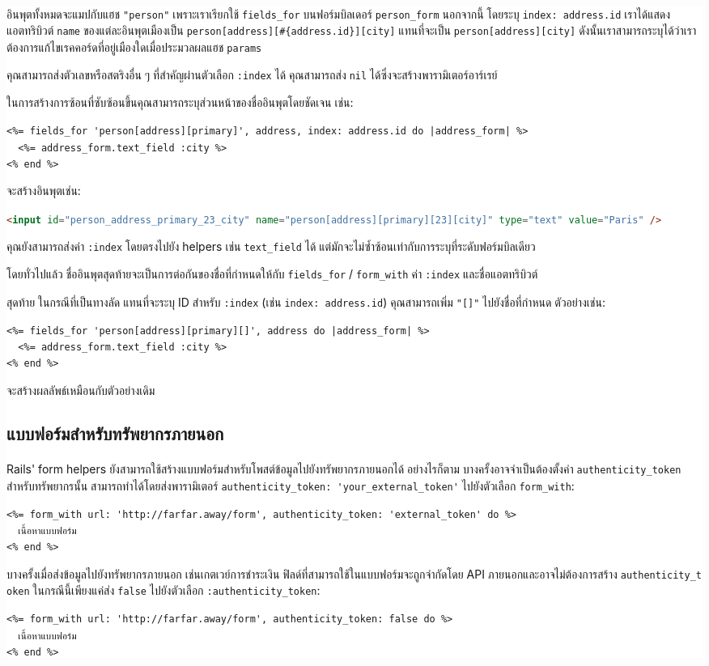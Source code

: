 อินพุตทั้งหมดจะแมปกับแฮช `"person"` เพราะเราเรียกใช้ `fields_for` บนฟอร์มบิลเดอร์ `person_form` นอกจากนี้ โดยระบุ `index: address.id` เราได้แสดงแอตทริบิวต์ `name` ของแต่ละอินพุตเมืองเป็น `person[address][#{address.id}][city]` แทนที่จะเป็น `person[address][city]` ดังนั้นเราสามารถระบุได้ว่าเราต้องการแก้ไขเรคคอร์ดที่อยู่เมืองใดเมื่อประมวลผลแฮช `params`

คุณสามารถส่งตัวเลขหรือสตริงอื่น ๆ ที่สำคัญผ่านตัวเลือก `:index` ได้ คุณสามารถส่ง `nil` ได้ซึ่งจะสร้างพารามิเตอร์อาร์เรย์

ในการสร้างการซ้อนที่ซับซ้อนขึ้นคุณสามารถระบุส่วนหน้าของชื่ออินพุตโดยชัดเจน เช่น:

```erb
<%= fields_for 'person[address][primary]', address, index: address.id do |address_form| %>
  <%= address_form.text_field :city %>
<% end %>
```
จะสร้างอินพุตเช่น:

```html
<input id="person_address_primary_23_city" name="person[address][primary][23][city]" type="text" value="Paris" />
```

คุณยังสามารถส่งค่า `:index` โดยตรงไปยัง helpers เช่น `text_field` ได้ แต่มักจะไม่ซ้ำซ้อนเท่ากับการระบุที่ระดับฟอร์มบิลเดียว

โดยทั่วไปแล้ว ชื่ออินพุตสุดท้ายจะเป็นการต่อกันของชื่อที่กำหนดให้กับ `fields_for` / `form_with` ค่า `:index` และชื่อแอตทริบิวต์

สุดท้าย ในกรณีที่เป็นทางลัด แทนที่จะระบุ ID สำหรับ `:index` (เช่น `index: address.id`) คุณสามารถเพิ่ม `"[]"` ไปยังชื่อที่กำหนด ตัวอย่างเช่น:

```erb
<%= fields_for 'person[address][primary][]', address do |address_form| %>
  <%= address_form.text_field :city %>
<% end %>
```

จะสร้างผลลัพธ์เหมือนกับตัวอย่างเดิม

แบบฟอร์มสำหรับทรัพยากรภายนอก
---------------------------

Rails' form helpers ยังสามารถใช้สร้างแบบฟอร์มสำหรับโพสต์ข้อมูลไปยังทรัพยากรภายนอกได้ อย่างไรก็ตาม บางครั้งอาจจำเป็นต้องตั้งค่า `authenticity_token` สำหรับทรัพยากรนั้น สามารถทำได้โดยส่งพารามิเตอร์ `authenticity_token: 'your_external_token'` ไปยังตัวเลือก `form_with`:

```erb
<%= form_with url: 'http://farfar.away/form', authenticity_token: 'external_token' do %>
  เนื้อหาแบบฟอร์ม
<% end %>
```

บางครั้งเมื่อส่งข้อมูลไปยังทรัพยากรภายนอก เช่นเกตเวย์การชำระเงิน ฟิลด์ที่สามารถใช้ในแบบฟอร์มจะถูกจำกัดโดย API ภายนอกและอาจไม่ต้องการสร้าง `authenticity_token` ในกรณีนี้เพียงแค่ส่ง `false` ไปยังตัวเลือก `:authenticity_token`:

```erb
<%= form_with url: 'http://farfar.away/form', authenticity_token: false do %>
  เนื้อหาแบบฟอร์ม
<% end %>
```


[`fields_for`]: https://api.rubyonrails.org/classes/ActionView/Helpers/FormBuilder.html#method-i-fields_for
[formmethod]: https://developer.mozilla.org/en-US/docs/Web/HTML/Element/button#attr-formmethod
[button-name]: https://developer.mozilla.org/en-US/docs/Web/HTML/Element/button#attr-name
[button-value]: https://developer.mozilla.org/en-US/docs/Web/HTML/Element/button#attr-value
